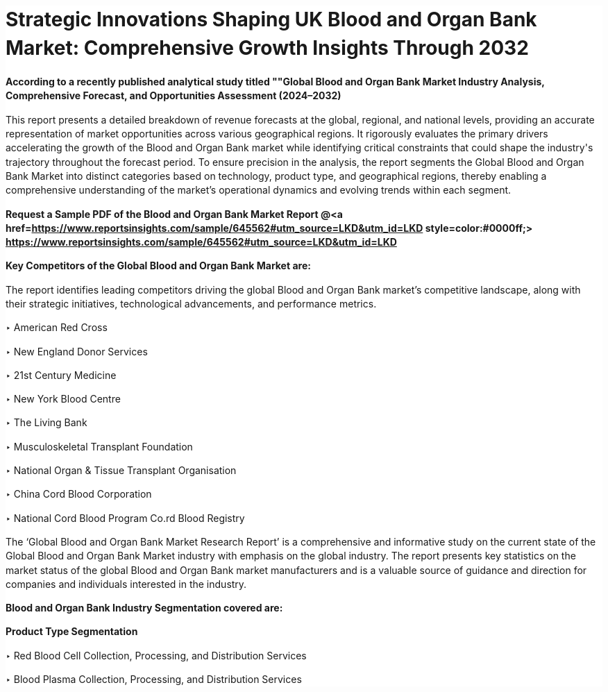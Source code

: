 # Strategic Innovations Shaping UK Blood and Organ Bank Market: Comprehensive Growth Insights Through 2032

<strong>According to a recently published analytical study titled ""Global Blood and Organ Bank Market Industry Analysis, Comprehensive Forecast, and Opportunities Assessment (2024–2032)</strong>

This report presents a detailed breakdown of revenue forecasts at the global, regional, and national levels, providing an accurate representation of market opportunities across various geographical regions. It rigorously evaluates the primary drivers accelerating the growth of the Blood and Organ Bank market while identifying critical constraints that could shape the industry's trajectory throughout the forecast period. To ensure precision in the analysis, the report segments the Global Blood and Organ Bank Market into distinct categories based on technology, product type, and geographical regions, thereby enabling a comprehensive understanding of the market’s operational dynamics and evolving trends within each segment.

<strong>Request a Sample PDF of the Blood and Organ Bank Market Report </strong><strong>@<a href=https://www.reportsinsights.com/sample/645562#utm_source=LKD&utm_id=LKD style=color:#0000ff;> https://www.reportsinsights.com/sample/645562#utm_source=LKD&utm_id=LKD</a></strong></font>

<strong>Key Competitors of the Global Blood and Organ Bank Market are:</strong>

The report identifies leading competitors driving the global Blood and Organ Bank market’s competitive landscape, along with their strategic initiatives, technological advancements, and performance metrics.

‣ American Red Cross

‣ New England Donor Services

‣ 21st Century Medicine

‣ New York Blood Centre

‣ The Living Bank

‣ Musculoskeletal Transplant Foundation

‣ National Organ & Tissue Transplant Organisation

‣ China Cord Blood Corporation

‣ National Cord Blood Program
 Co.rd Blood Registry

The ‘Global Blood and Organ Bank Market Research Report’ is a comprehensive and informative study on the current state of the Global Blood and Organ Bank Market industry with emphasis on the global industry. The report presents key statistics on the market status of the global Blood and Organ Bank market manufacturers and is a valuable source of guidance and direction for companies and individuals interested in the industry.

<strong>Blood and Organ Bank Industry Segmentation covered are:</strong>

<strong>Product Type Segmentation</strong>

‣ Red Blood Cell Collection, Processing, and Distribution Services

‣ Blood Plasma Collection, Processing, and Distribution Services
